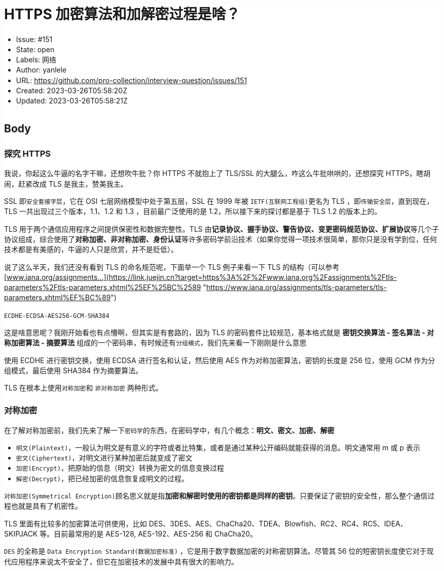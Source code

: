 # HTTPS 加密算法和加解密过程是啥？

- Issue: #151
- State: open
- Labels: 网络
- Author: yanlele
- URL: https://github.com/pro-collection/interview-question/issues/151
- Created: 2023-03-26T05:58:20Z
- Updated: 2023-03-26T05:58:21Z

## Body

### 探究 HTTPS

我说，你起这么牛逼的名字干嘛，还想吹牛批？你 HTTPS 不就抱上了 TLS/SSL 的大腿么，咋这么牛批哄哄的，还想探究 HTTPS，瞎胡闹，赶紧改成 TLS 是我主，赞美我主。

SSL 即`安全套接字层`，它在 OSI 七层网络模型中处于第五层，SSL 在 1999 年被 `IETF(互联网工程组)`更名为 TLS ，即`传输安全层`，直到现在，TLS 一共出现过三个版本，1.1、1.2 和 1.3 ，目前最广泛使用的是 1.2，所以接下来的探讨都是基于 TLS 1.2 的版本上的。

TLS 用于两个通信应用程序之间提供保密性和数据完整性。TLS 由**记录协议、握手协议、警告协议、变更密码规范协议、扩展协议**等几个子协议组成，综合使用了**对称加密、非对称加密、身份认证**等许多密码学前沿技术（如果你觉得一项技术很简单，那你只是没有学到位，任何技术都是有美感的，牛逼的人只是欣赏，并不是贬低）。

说了这么半天，我们还没有看到 TLS 的命名规范呢，下面举一个 TLS 例子来看一下 TLS 的结构（可以参考 [www.iana.org/assignments…](https://link.juejin.cn?target=https%3A%2F%2Fwww.iana.org%2Fassignments%2Ftls-parameters%2Ftls-parameters.xhtml%25EF%25BC%2589 "https://www.iana.org/assignments/tls-parameters/tls-parameters.xhtml%EF%BC%89")

```
ECDHE-ECDSA-AES256-GCM-SHA384

```

这是啥意思呢？我刚开始看也有点懵啊，但其实是有套路的，因为 TLS 的密码套件比较规范，基本格式就是 **密钥交换算法 - 签名算法 - 对称加密算法 - 摘要算法** 组成的一个密码串，有时候还有`分组模式`，我们先来看一下刚刚是什么意思

使用 ECDHE 进行密钥交换，使用 ECDSA 进行签名和认证，然后使用 AES 作为对称加密算法，密钥的长度是 256 位，使用 GCM 作为分组模式，最后使用 SHA384 作为摘要算法。

TLS 在根本上使用`对称加密`和 `非对称加密` 两种形式。

### 对称加密

在了解对称加密前，我们先来了解一下`密码学`的东西，在密码学中，有几个概念：**明文、密文、加密、解密**

* `明文(Plaintext)`，一般认为明文是有意义的字符或者比特集，或者是通过某种公开编码就能获得的消息。明文通常用 m 或 p 表示
* `密文(Ciphertext)`，对明文进行某种加密后就变成了密文
* `加密(Encrypt)`，把原始的信息（明文）转换为密文的信息变换过程
* `解密(Decrypt)`，把已经加密的信息恢复成明文的过程。

`对称加密(Symmetrical Encryption)`顾名思义就是指**加密和解密时使用的密钥都是同样的密钥**。只要保证了密钥的安全性，那么整个通信过程也就是具有了机密性。


TLS 里面有比较多的加密算法可供使用，比如 DES、3DES、AES、ChaCha20、TDEA、Blowfish、RC2、RC4、RC5、IDEA、SKIPJACK 等。目前最常用的是 AES-128, AES-192、AES-256 和 ChaCha20。

`DES` 的全称是 `Data Encryption Standard(数据加密标准)` ，它是用于数字数据加密的对称密钥算法。尽管其 56 位的短密钥长度使它对于现代应用程序来说太不安全了，但它在加密技术的发展中具有很大的影响力。
